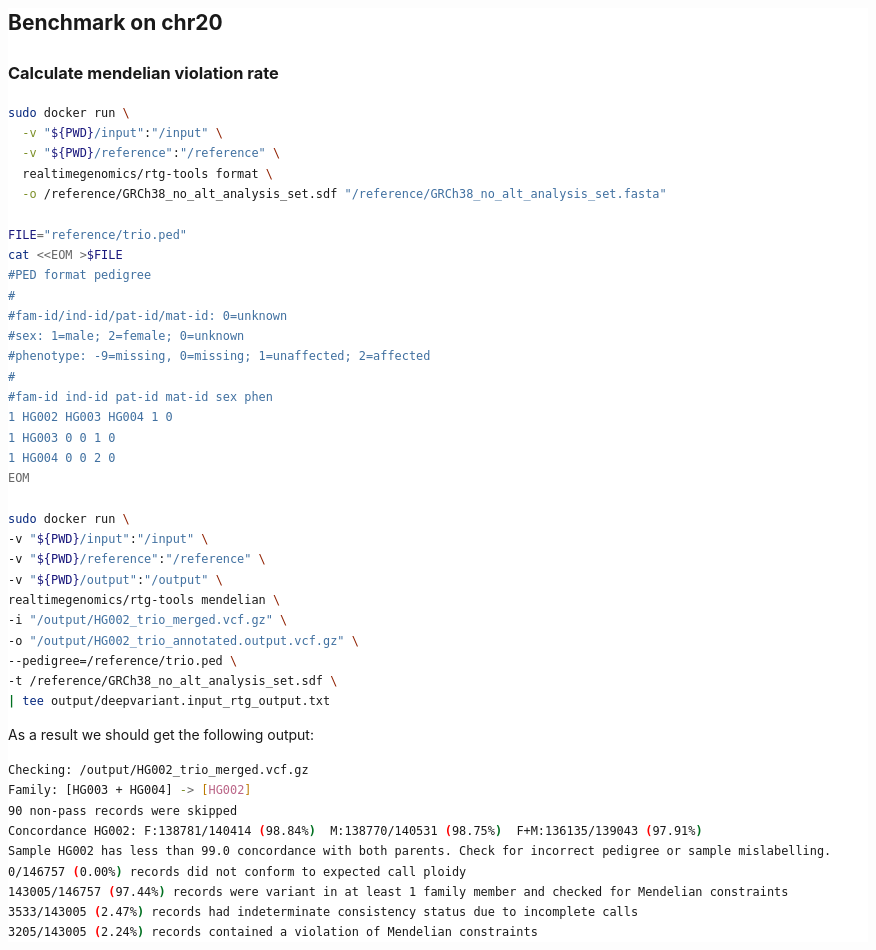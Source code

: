 ## Benchmark on chr20

### Calculate mendelian violation rate

```bash
sudo docker run \
  -v "${PWD}/input":"/input" \
  -v "${PWD}/reference":"/reference" \
  realtimegenomics/rtg-tools format \
  -o /reference/GRCh38_no_alt_analysis_set.sdf "/reference/GRCh38_no_alt_analysis_set.fasta"

FILE="reference/trio.ped"
cat <<EOM >$FILE
#PED format pedigree
#
#fam-id/ind-id/pat-id/mat-id: 0=unknown
#sex: 1=male; 2=female; 0=unknown
#phenotype: -9=missing, 0=missing; 1=unaffected; 2=affected
#
#fam-id ind-id pat-id mat-id sex phen
1 HG002 HG003 HG004 1 0
1 HG003 0 0 1 0
1 HG004 0 0 2 0
EOM

sudo docker run \
-v "${PWD}/input":"/input" \
-v "${PWD}/reference":"/reference" \
-v "${PWD}/output":"/output" \
realtimegenomics/rtg-tools mendelian \
-i "/output/HG002_trio_merged.vcf.gz" \
-o "/output/HG002_trio_annotated.output.vcf.gz" \
--pedigree=/reference/trio.ped \
-t /reference/GRCh38_no_alt_analysis_set.sdf \
| tee output/deepvariant.input_rtg_output.txt
```

As a result we should get the following output:

```bash
Checking: /output/HG002_trio_merged.vcf.gz
Family: [HG003 + HG004] -> [HG002]
90 non-pass records were skipped
Concordance HG002: F:138781/140414 (98.84%)  M:138770/140531 (98.75%)  F+M:136135/139043 (97.91%)
Sample HG002 has less than 99.0 concordance with both parents. Check for incorrect pedigree or sample mislabelling.
0/146757 (0.00%) records did not conform to expected call ploidy
143005/146757 (97.44%) records were variant in at least 1 family member and checked for Mendelian constraints
3533/143005 (2.47%) records had indeterminate consistency status due to incomplete calls
3205/143005 (2.24%) records contained a violation of Mendelian constraints
```
